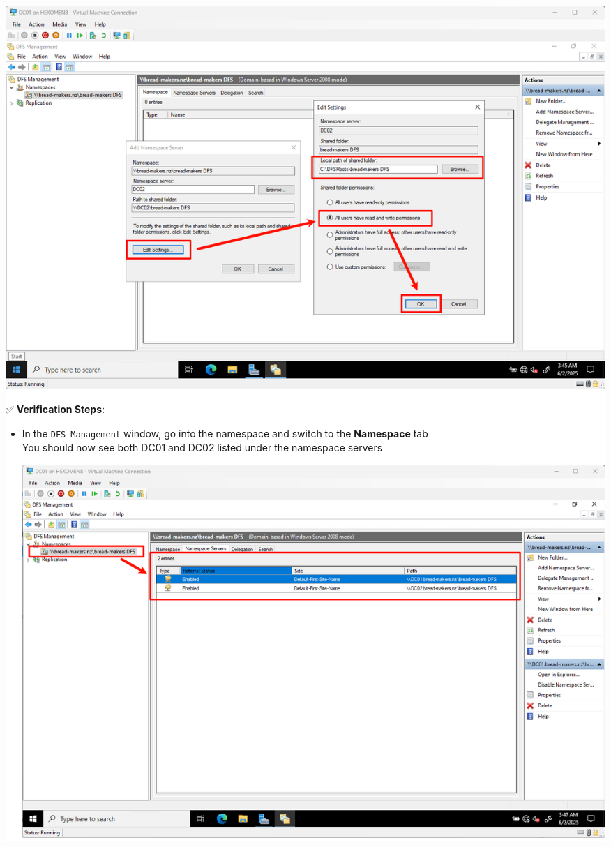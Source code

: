    ![img_10.png](images/img_10.png)

✅ **Verification Steps**:

- In the `DFS Management` window, go into the namespace and switch to the **Namespace** tab  
  You should now see both DC01 and DC02 listed under the namespace servers

  ![img_11.png](images/img_11.png)
